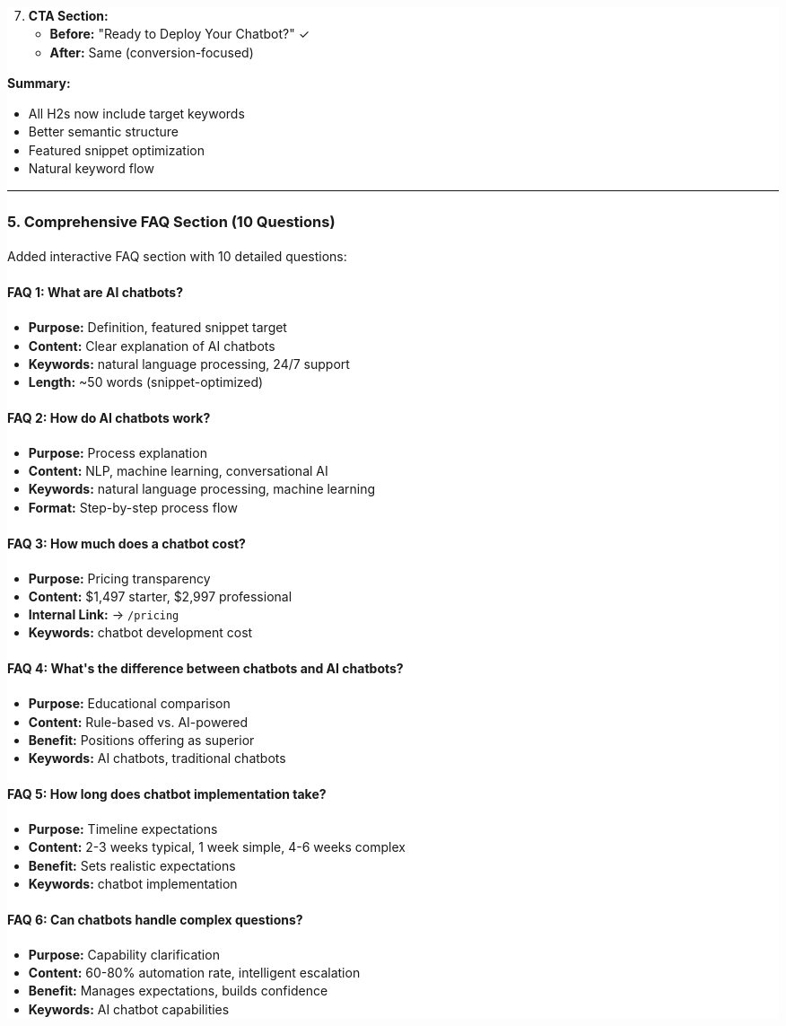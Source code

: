 7. **CTA Section:**
   - **Before:** "Ready to Deploy Your Chatbot?" ✓
   - **After:** Same (conversion-focused)

**Summary:**
- All H2s now include target keywords
- Better semantic structure
- Featured snippet optimization
- Natural keyword flow

---

### 5. Comprehensive FAQ Section (10 Questions)

Added interactive FAQ section with 10 detailed questions:

#### FAQ 1: What are AI chatbots?
- **Purpose:** Definition, featured snippet target
- **Content:** Clear explanation of AI chatbots
- **Keywords:** natural language processing, 24/7 support
- **Length:** ~50 words (snippet-optimized)

#### FAQ 2: How do AI chatbots work?
- **Purpose:** Process explanation
- **Content:** NLP, machine learning, conversational AI
- **Keywords:** natural language processing, machine learning
- **Format:** Step-by-step process flow

#### FAQ 3: How much does a chatbot cost?
- **Purpose:** Pricing transparency
- **Content:** $1,497 starter, $2,997 professional
- **Internal Link:** → `/pricing`
- **Keywords:** chatbot development cost

#### FAQ 4: What's the difference between chatbots and AI chatbots?
- **Purpose:** Educational comparison
- **Content:** Rule-based vs. AI-powered
- **Benefit:** Positions offering as superior
- **Keywords:** AI chatbots, traditional chatbots

#### FAQ 5: How long does chatbot implementation take?
- **Purpose:** Timeline expectations
- **Content:** 2-3 weeks typical, 1 week simple, 4-6 weeks complex
- **Benefit:** Sets realistic expectations
- **Keywords:** chatbot implementation

#### FAQ 6: Can chatbots handle complex questions?
- **Purpose:** Capability clarification
- **Content:** 60-80% automation rate, intelligent escalation
- **Benefit:** Manages expectations, builds confidence
- **Keywords:** AI chatbot capabilities
